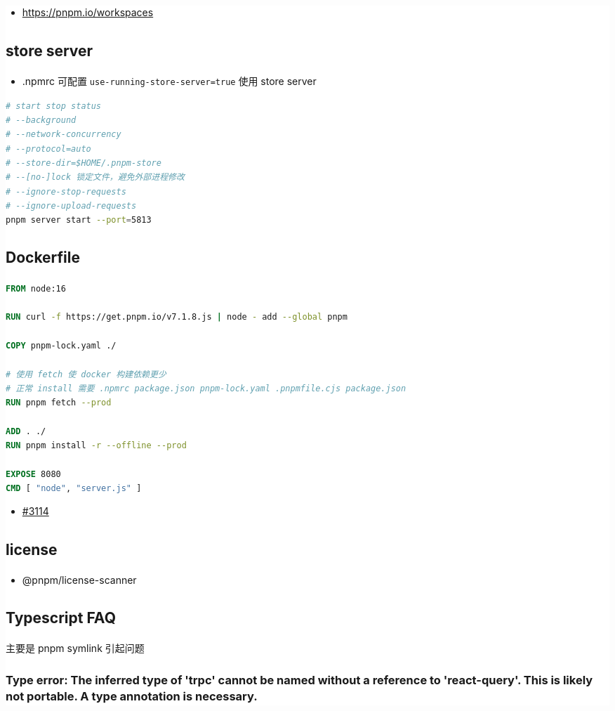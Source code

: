 - https://pnpm.io/workspaces

## store server

- .npmrc 可配置 `use-running-store-server=true` 使用 store server

```bash
# start stop status
# --background
# --network-concurrency
# --protocol=auto
# --store-dir=$HOME/.pnpm-store
# --[no-]lock 锁定文件，避免外部进程修改
# --ignore-stop-requests
# --ignore-upload-requests
pnpm server start --port=5813
```

## Dockerfile

```dockerfile
FROM node:16

RUN curl -f https://get.pnpm.io/v7.1.8.js | node - add --global pnpm

COPY pnpm-lock.yaml ./

# 使用 fetch 使 docker 构建依赖更少
# 正常 install 需要 .npmrc package.json pnpm-lock.yaml .pnpmfile.cjs package.json
RUN pnpm fetch --prod

ADD . ./
RUN pnpm install -r --offline --prod

EXPOSE 8080
CMD [ "node", "server.js" ]
```

- [#3114](https://github.com/pnpm/pnpm/issues/3114)

## license

- @pnpm/license-scanner

## Typescript FAQ

主要是 pnpm symlink 引起问题

### Type error: The inferred type of 'trpc' cannot be named without a reference to 'react-query'. This is likely not portable. A type annotation is necessary.
